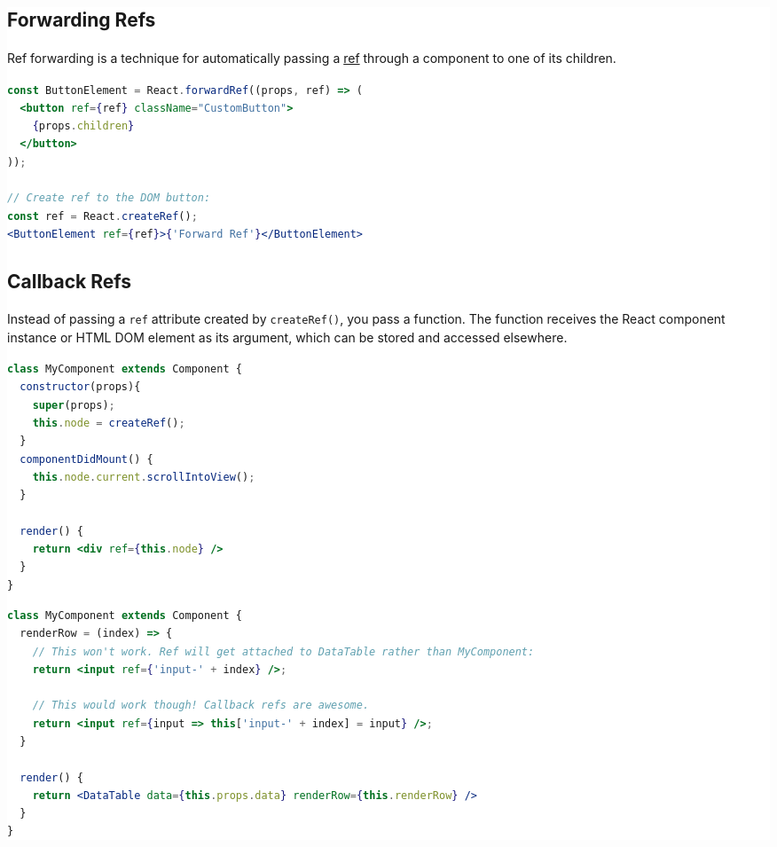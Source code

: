 ## Forwarding Refs

Ref forwarding is a technique for automatically passing a [ref](https://reactjs.org/docs/refs-and-the-dom.html) through a component to one of its children. 

```jsx
const ButtonElement = React.forwardRef((props, ref) => (
  <button ref={ref} className="CustomButton">
    {props.children}
  </button>
));

// Create ref to the DOM button:
const ref = React.createRef();
<ButtonElement ref={ref}>{'Forward Ref'}</ButtonElement>
```

## Callback Refs

Instead of passing a `ref` attribute created by `createRef()`, you pass a function. The function receives the React component instance or HTML DOM element as its argument, which can be stored and accessed elsewhere.

```jsx
class MyComponent extends Component {
  constructor(props){
    super(props);
    this.node = createRef();
  }
  componentDidMount() {
    this.node.current.scrollIntoView();
  }

  render() {
    return <div ref={this.node} />
  }
}
```

```jsx
class MyComponent extends Component {
  renderRow = (index) => {
    // This won't work. Ref will get attached to DataTable rather than MyComponent:
    return <input ref={'input-' + index} />;

    // This would work though! Callback refs are awesome.
    return <input ref={input => this['input-' + index] = input} />;
  }

  render() {
    return <DataTable data={this.props.data} renderRow={this.renderRow} />
  }
}
```
